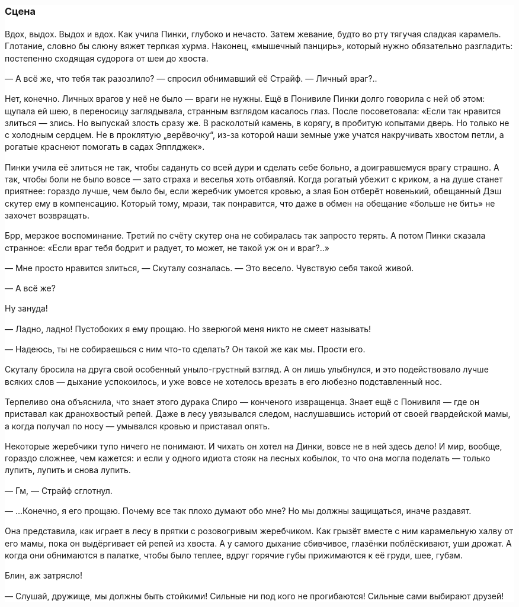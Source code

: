 ### Сцена

Вдох, выдох. Выдох и вдох. Как учила Пинки, глубоко и нечасто. Затем жевание, будто во рту тягучая сладкая карамель. Глотание, словно бы слюну вяжет терпкая хурма. Наконец, «мышечный панцирь», который нужно обязательно разгладить: постепенно сходящая судорога от шеи до хвоста.

— А всё же, что тебя так разозлило? — спросил обнимавший её Страйф. — Личный враг?..

Нет, конечно. Личных врагов у неё не было — враги не нужны. Ещё в Понивиле Пинки долго говорила с ней об этом: щупала ей шею, в переносицу заглядывала, странным взглядом касалось глаз. После посоветовала: «Если так нравится злиться — злись. Но выпускай злость сразу же. В расколотый камень, в корягу, в пробитую копытами дверь. Но только не с холодным сердцем. Не в проклятую „верёвочку“, из-за которой наши земные уже учатся накручивать хвостом петли, а рогатые краснеют помогать в садах Эпплджек».

Пинки учила её злиться не так, чтобы садануть со всей дури и сделать себе больно, а доигравшемуся врагу страшно. А так, чтобы боли не было вовсе — зато страха и веселья хоть отбавляй. Когда рогатый убежит с криком, а на душе станет приятнее: гораздо лучше, чем было бы, если жеребчик умоется кровью, а злая Бон отберёт новенький, обещанный Дэш скутер ему в компенсацию. Который тому, мрази, так понравится, что даже в обмен на обещание «больше не бить» не захочет возвращать.

Брр, мерзкое воспоминание. Третий по счёту скутер она не собиралась так запросто терять. А потом Пинки сказала странное: «Если враг тебя бодрит и радует, то может, не такой уж он и враг?..»

— Мне просто нравится злиться, — Скуталу созналась. — Это весело. Чувствую себя такой живой.

— А всё же?

Ну зануда!

— Ладно, ладно! Пустобоких я ему прощаю. Но зверюгой меня никто не смеет называть!

— Надеюсь, ты не собираешься с ним что-то сделать? Он такой же как мы. Прости его.

Скуталу бросила на друга свой особенный уныло-грустный взгляд. А он лишь улыбнулся, и это подействовало лучше всяких слов — дыхание успокоилось, и уже вовсе не хотелось врезать в его любезно подставленный нос.

Терпеливо она объяснила, что знает этого дурака Спиро — конченого извращенца. Знает ещё с Понивиля — где он приставал как дранохвостый репей. Даже в лесу увязывался следом, наслушавшись историй от своей гвардейской мамы, а когда получал по носу — умывался кровью и приставал опять.

Некоторые жеребчики тупо ничего не понимают. И чихать он хотел на Динки, вовсе не в ней здесь дело! И мир, вообще, гораздо сложнее, чем кажется: и если у одного идиота стояк на лесных кобылок, то что она могла поделать — только лупить, лупить и снова лупить.

— Гм, — Страйф сглотнул.

— …Конечно, я его прощаю. Почему все так плохо думают обо мне? Но мы должны защищаться, иначе раздавят.

Она представила, как играет в лесу в прятки с розовогривым жеребчиком. Как грызёт вместе с ним карамельную халву от его мамы, пока он выдёргивает ей репей из хвоста. А у самого дыхание сбивчивое, глазёнки поблёскивают, уши дрожат. А когда они обнимаются в палатке, чтобы было теплее, вдруг горячие губы прижимаются к её груди, шее, губам.

Блин, аж затрясло!

— Слушай, дружище, мы должны быть стойкими! Сильные ни под кого не прогибаются! Сильные сами выбирают друзей!
